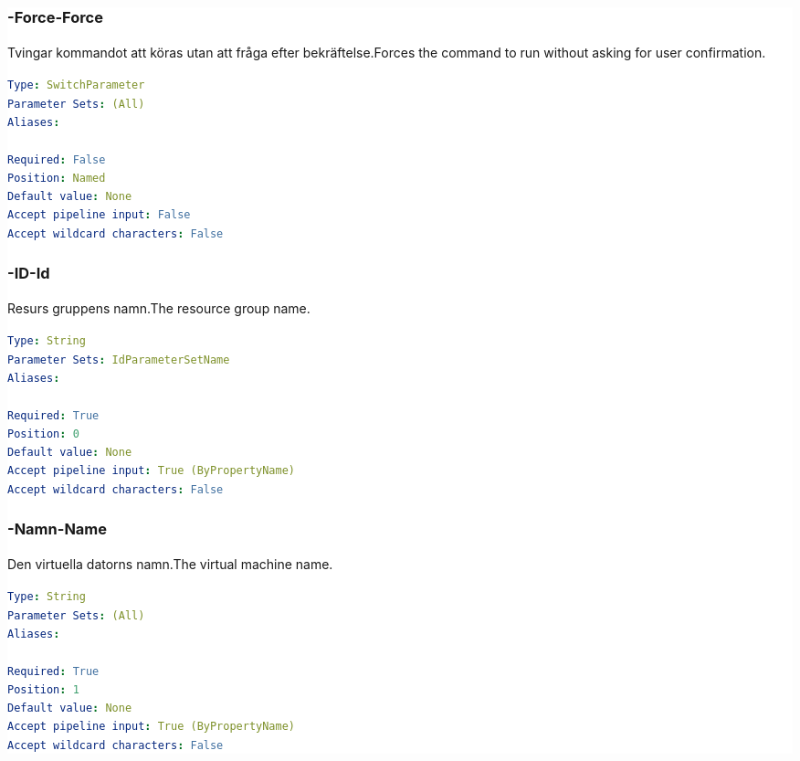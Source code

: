 ### <span data-ttu-id="d03e0-117">-Force</span><span class="sxs-lookup"><span data-stu-id="d03e0-117">-Force</span></span>
<span data-ttu-id="d03e0-118">Tvingar kommandot att köras utan att fråga efter bekräftelse.</span><span class="sxs-lookup"><span data-stu-id="d03e0-118">Forces the command to run without asking for user confirmation.</span></span>

```yaml
Type: SwitchParameter
Parameter Sets: (All)
Aliases:

Required: False
Position: Named
Default value: None
Accept pipeline input: False
Accept wildcard characters: False
```

### <span data-ttu-id="d03e0-119">-ID</span><span class="sxs-lookup"><span data-stu-id="d03e0-119">-Id</span></span>
<span data-ttu-id="d03e0-120">Resurs gruppens namn.</span><span class="sxs-lookup"><span data-stu-id="d03e0-120">The resource group name.</span></span>

```yaml
Type: String
Parameter Sets: IdParameterSetName
Aliases:

Required: True
Position: 0
Default value: None
Accept pipeline input: True (ByPropertyName)
Accept wildcard characters: False
```

### <span data-ttu-id="d03e0-121">-Namn</span><span class="sxs-lookup"><span data-stu-id="d03e0-121">-Name</span></span>
<span data-ttu-id="d03e0-122">Den virtuella datorns namn.</span><span class="sxs-lookup"><span data-stu-id="d03e0-122">The virtual machine name.</span></span>

```yaml
Type: String
Parameter Sets: (All)
Aliases:

Required: True
Position: 1
Default value: None
Accept pipeline input: True (ByPropertyName)
Accept wildcard characters: False
```
